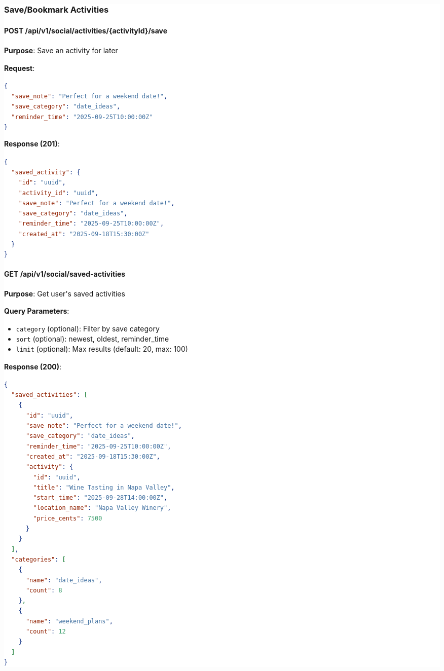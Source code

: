 ### Save/Bookmark Activities

#### POST /api/v1/social/activities/{activityId}/save
**Purpose**: Save an activity for later

**Request**:
```json
{
  "save_note": "Perfect for a weekend date!",
  "save_category": "date_ideas",
  "reminder_time": "2025-09-25T10:00:00Z"
}
```

**Response (201)**:
```json
{
  "saved_activity": {
    "id": "uuid",
    "activity_id": "uuid",
    "save_note": "Perfect for a weekend date!",
    "save_category": "date_ideas",
    "reminder_time": "2025-09-25T10:00:00Z",
    "created_at": "2025-09-18T15:30:00Z"
  }
}
```

#### GET /api/v1/social/saved-activities
**Purpose**: Get user's saved activities

**Query Parameters**:
- `category` (optional): Filter by save category
- `sort` (optional): newest, oldest, reminder_time
- `limit` (optional): Max results (default: 20, max: 100)

**Response (200)**:
```json
{
  "saved_activities": [
    {
      "id": "uuid",
      "save_note": "Perfect for a weekend date!",
      "save_category": "date_ideas",
      "reminder_time": "2025-09-25T10:00:00Z",
      "created_at": "2025-09-18T15:30:00Z",
      "activity": {
        "id": "uuid",
        "title": "Wine Tasting in Napa Valley",
        "start_time": "2025-09-28T14:00:00Z",
        "location_name": "Napa Valley Winery",
        "price_cents": 7500
      }
    }
  ],
  "categories": [
    {
      "name": "date_ideas",
      "count": 8
    },
    {
      "name": "weekend_plans",
      "count": 12
    }
  ]
}
```